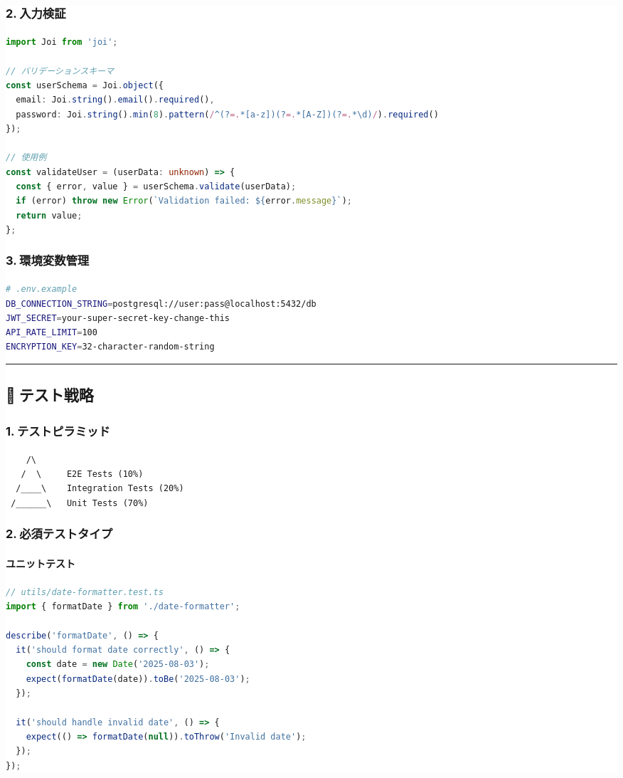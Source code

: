 ### 2. 入力検証
```typescript
import Joi from 'joi';

// バリデーションスキーマ
const userSchema = Joi.object({
  email: Joi.string().email().required(),
  password: Joi.string().min(8).pattern(/^(?=.*[a-z])(?=.*[A-Z])(?=.*\d)/).required()
});

// 使用例
const validateUser = (userData: unknown) => {
  const { error, value } = userSchema.validate(userData);
  if (error) throw new Error(`Validation failed: ${error.message}`);
  return value;
};
```

### 3. 環境変数管理
```bash
# .env.example
DB_CONNECTION_STRING=postgresql://user:pass@localhost:5432/db
JWT_SECRET=your-super-secret-key-change-this
API_RATE_LIMIT=100
ENCRYPTION_KEY=32-character-random-string
```

---

## 🧪 テスト戦略

### 1. テストピラミッド
```
    /\
   /  \     E2E Tests (10%)
  /____\    Integration Tests (20%)
 /______\   Unit Tests (70%)
```

### 2. 必須テストタイプ

#### ユニットテスト
```typescript
// utils/date-formatter.test.ts
import { formatDate } from './date-formatter';

describe('formatDate', () => {
  it('should format date correctly', () => {
    const date = new Date('2025-08-03');
    expect(formatDate(date)).toBe('2025-08-03');
  });

  it('should handle invalid date', () => {
    expect(() => formatDate(null)).toThrow('Invalid date');
  });
});
```
